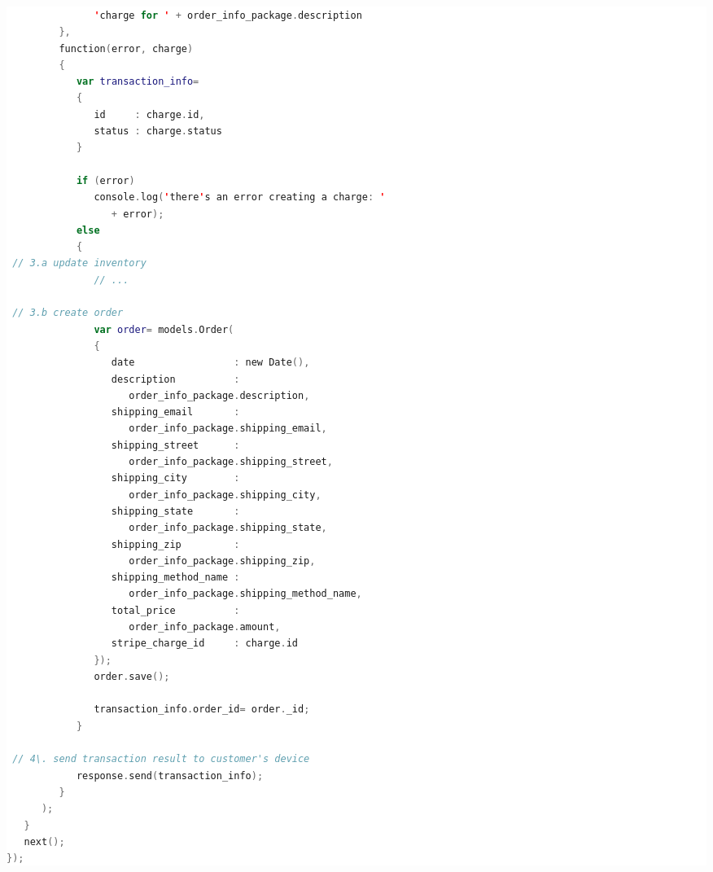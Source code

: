 ```swift
               'charge for ' + order_info_package.description
         }, 
         function(error, charge)
         {
            var transaction_info= 
            {
               id     : charge.id,
               status : charge.status
            }

            if (error)
               console.log('there's an error creating a charge: '
                  + error);
            else
            {
 // 3.a update inventory
               // ...

 // 3.b create order
               var order= models.Order(
               {
                  date                 : new Date(),
                  description          :
                     order_info_package.description,
                  shipping_email       :
                     order_info_package.shipping_email,
                  shipping_street      :
                     order_info_package.shipping_street,
                  shipping_city        :
                     order_info_package.shipping_city,
                  shipping_state       :
                     order_info_package.shipping_state,
                  shipping_zip         :
                     order_info_package.shipping_zip,
                  shipping_method_name :
                     order_info_package.shipping_method_name,
                  total_price          :
                     order_info_package.amount,
                  stripe_charge_id     : charge.id
               });
               order.save();

               transaction_info.order_id= order._id;
            }

 // 4\. send transaction result to customer's device 
            response.send(transaction_info);
         }
      );
   }
   next();
});
```
